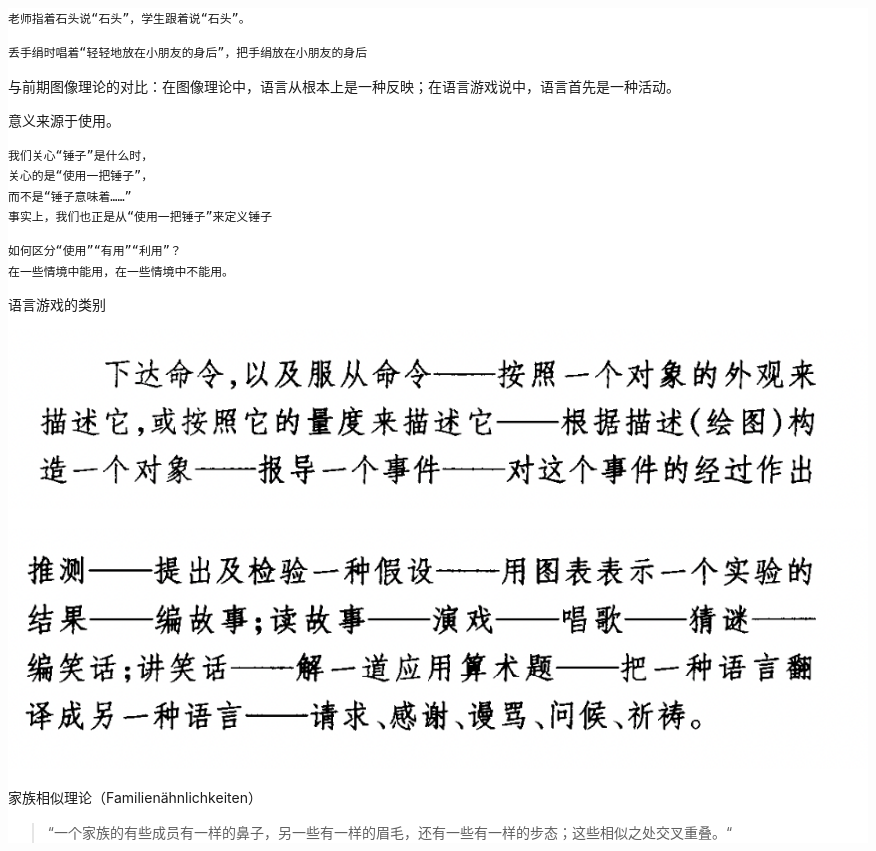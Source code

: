 ```
老师指着石头说“石头”，学生跟着说“石头”。
```

```
丢手绢时唱着“轻轻地放在小朋友的身后”，把手绢放在小朋友的身后
```

与前期图像理论的对比：在图像理论中，语言从根本上是一种反映；在语言游戏说中，语言首先是一种活动。

意义来源于使用。

```
我们关心“锤子”是什么时，
关心的是“使用一把锤子”，
而不是“锤子意味着……”
事实上，我们也正是从“使用一把锤子”来定义锤子
```

```
如何区分“使用”“有用”“利用”？
在一些情境中能用，在一些情境中不能用。
```

语言游戏的类别

![](./asset/language_game.png)

![](./asset/language_game2.png)

家族相似理论（Familienähnlichkeiten）

> “一个家族的有些成员有一样的鼻子，另一些有一样的眉毛，还有一些有一样的步态；这些相似之处交叉重叠。“
> 
